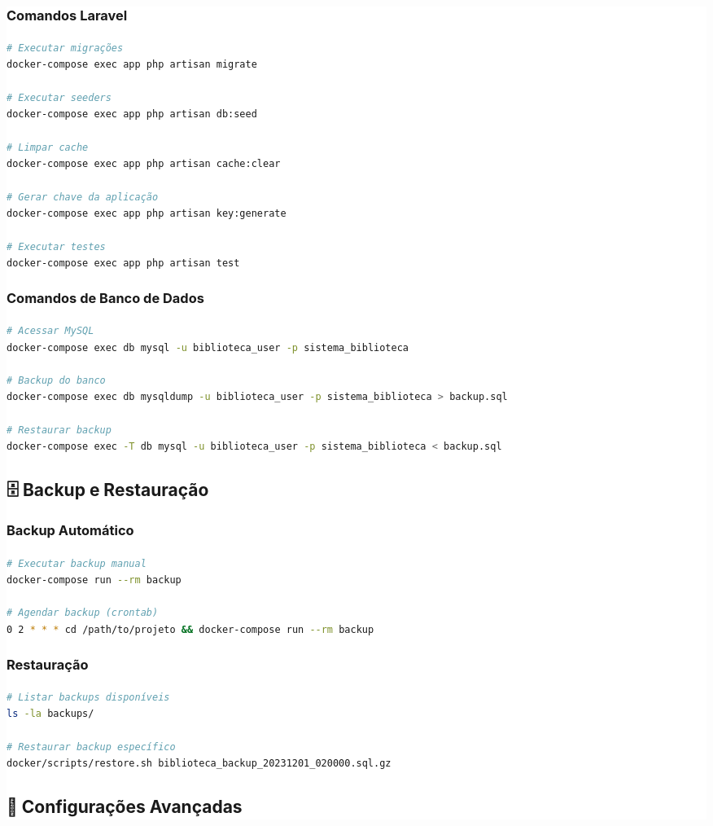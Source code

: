 ### Comandos Laravel
```bash
# Executar migrações
docker-compose exec app php artisan migrate

# Executar seeders
docker-compose exec app php artisan db:seed

# Limpar cache
docker-compose exec app php artisan cache:clear

# Gerar chave da aplicação
docker-compose exec app php artisan key:generate

# Executar testes
docker-compose exec app php artisan test
```

### Comandos de Banco de Dados
```bash
# Acessar MySQL
docker-compose exec db mysql -u biblioteca_user -p sistema_biblioteca

# Backup do banco
docker-compose exec db mysqldump -u biblioteca_user -p sistema_biblioteca > backup.sql

# Restaurar backup
docker-compose exec -T db mysql -u biblioteca_user -p sistema_biblioteca < backup.sql
```

## 🗄️ Backup e Restauração

### Backup Automático
```bash
# Executar backup manual
docker-compose run --rm backup

# Agendar backup (crontab)
0 2 * * * cd /path/to/projeto && docker-compose run --rm backup
```

### Restauração
```bash
# Listar backups disponíveis
ls -la backups/

# Restaurar backup específico
docker/scripts/restore.sh biblioteca_backup_20231201_020000.sql.gz
```

## 🔧 Configurações Avançadas
